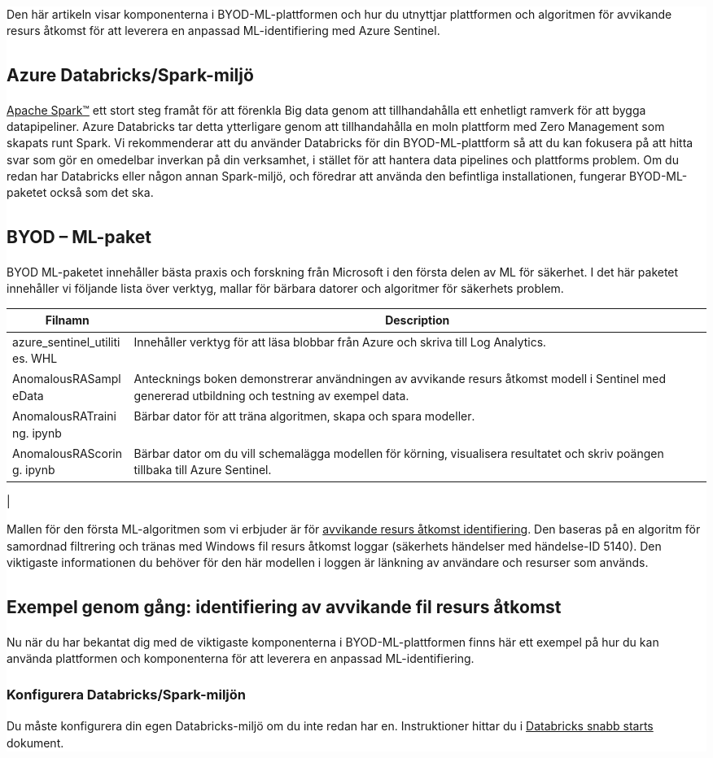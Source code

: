 Den här artikeln visar komponenterna i BYOD-ML-plattformen och hur du utnyttjar plattformen och algoritmen för avvikande resurs åtkomst för att leverera en anpassad ML-identifiering med Azure Sentinel.

## <a name="azure-databricksspark-environment"></a>Azure Databricks/Spark-miljö

[Apache Spark™](http://spark.apache.org/) ett stort steg framåt för att förenkla Big data genom att tillhandahålla ett enhetligt ramverk för att bygga datapipeliner. Azure Databricks tar detta ytterligare genom att tillhandahålla en moln plattform med Zero Management som skapats runt Spark. Vi rekommenderar att du använder Databricks för din BYOD-ML-plattform så att du kan fokusera på att hitta svar som gör en omedelbar inverkan på din verksamhet, i stället för att hantera data pipelines och plattforms problem.
Om du redan har Databricks eller någon annan Spark-miljö, och föredrar att använda den befintliga installationen, fungerar BYOD-ML-paketet också som det ska. 

## <a name="byo-ml-package"></a>BYOD – ML-paket

BYOD ML-paketet innehåller bästa praxis och forskning från Microsoft i den första delen av ML för säkerhet. I det här paketet innehåller vi följande lista över verktyg, mallar för bärbara datorer och algoritmer för säkerhets problem.

| Filnamn | Description |
| --------- | ----------- |
| azure_sentinel_utilities. WHL | Innehåller verktyg för att läsa blobbar från Azure och skriva till Log Analytics. |
| AnomalousRASampleData | Antecknings boken demonstrerar användningen av avvikande resurs åtkomst modell i Sentinel med genererad utbildning och testning av exempel data. |
| AnomalousRATraining. ipynb | Bärbar dator för att träna algoritmen, skapa och spara modeller. |
| AnomalousRAScoring. ipynb | Bärbar dator om du vill schemalägga modellen för körning, visualisera resultatet och skriv poängen tillbaka till Azure Sentinel. |
|

Mallen för den första ML-algoritmen som vi erbjuder är för [avvikande resurs åtkomst identifiering](https://github.com/Azure/Azure-Sentinel/tree/master/BYOML). Den baseras på en algoritm för samordnad filtrering och tränas med Windows fil resurs åtkomst loggar (säkerhets händelser med händelse-ID 5140). Den viktigaste informationen du behöver för den här modellen i loggen är länkning av användare och resurser som används. 

## <a name="example-walkthrough-anomalous-file-share-access-detection"></a>Exempel genom gång: identifiering av avvikande fil resurs åtkomst 

Nu när du har bekantat dig med de viktigaste komponenterna i BYOD-ML-plattformen finns här ett exempel på hur du kan använda plattformen och komponenterna för att leverera en anpassad ML-identifiering.

### <a name="setup-the-databricksspark-environment"></a>Konfigurera Databricks/Spark-miljön

Du måste konfigurera din egen Databricks-miljö om du inte redan har en. Instruktioner hittar du i [Databricks snabb starts](https://docs.microsoft.com/azure/databricks/scenarios/quickstart-create-databricks-workspace-portal?tabs=azure-portal) dokument.
